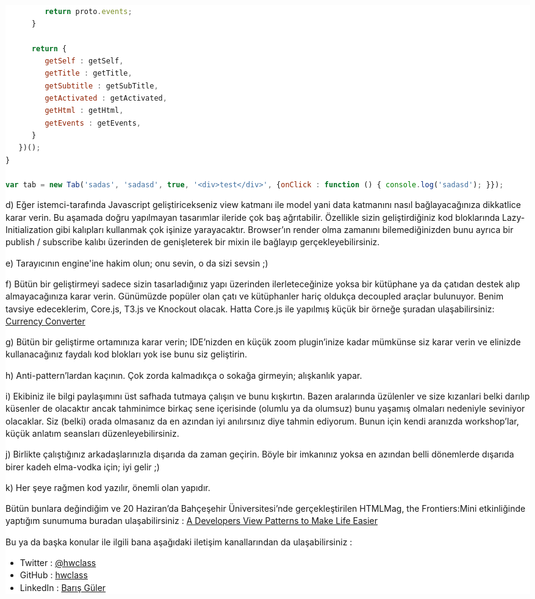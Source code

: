 ```javascript
         return proto.events;
      }

      return {
         getSelf : getSelf,
         getTitle : getTitle,
         getSubtitle : getSubTitle,
         getActivated : getActivated,
         getHtml : getHtml,
         getEvents : getEvents,
      }
   })();
}

var tab = new Tab('sadas', 'sadasd', true, '<div>test</div>', {onClick : function () { console.log('sadasd'); }});
```

d) Eğer istemci-tarafında Javascript geliştiricekseniz view katmanı ile model yani data katmanını nasıl bağlayacağınıza dikkatlice karar verin. Bu aşamada doğru yapılmayan tasarımlar ileride çok baş ağrıtabilir. Özellikle sizin geliştirdiğiniz kod bloklarında Lazy-Initialization gibi kalıpları kullanmak çok işinize yarayacaktır. Browser’ın render olma zamanını bilemediğinizden bunu ayrıca bir publish / subscribe kalıbı üzerinden de genişleterek bir mixin ile bağlayıp gerçekleyebilirsiniz.

e) Tarayıcının engine'ine hakim olun; onu sevin, o da sizi sevsin ;)

f) Bütün bir geliştirmeyi sadece sizin tasarladığınız yapı üzerinden ilerleteceğinize yoksa bir kütüphane ya da çatıdan destek alıp almayacağınıza karar verin. Günümüzde popüler olan çatı ve kütüphanler hariç oldukça decoupled araçlar bulunuyor. Benim tavsiye edeceklerim, Core.js, T3.js ve Knockout olacak. Hatta Core.js ile yapılmış küçük bir örneğe şuradan ulaşabilirsiniz: [Currency Converter](https://github.com/hwclass/client-side-currency-converter)

g) Bütün bir geliştirme ortamınıza karar verin; IDE’nizden en küçük zoom plugin’inize kadar mümkünse siz karar verin ve elinizde kullanacağınız faydalı kod blokları yok ise bunu siz geliştirin.

h) Anti-pattern’lardan kaçının. Çok zorda kalmadıkça o sokağa girmeyin; alışkanlık yapar.

i) Ekibiniz ile bilgi paylaşımını üst safhada tutmaya çalışın ve bunu kışkırtın. Bazen aralarında üzülenler ve size kızanlari belki darılıp küsenler de olacaktır ancak tahminimce birkaç sene içerisinde (olumlu ya da olumsuz) bunu yaşamış olmaları nedeniyle seviniyor olacaklar. Siz (belki) orada olmasanız da en azından iyi anılırsınız diye tahmin ediyorum. Bunun için kendi aranızda workshop’lar, küçük anlatım seansları düzenleyebilirsiniz.

j) Birlikte çalıştığınız arkadaşlarınızla dışarıda da zaman geçirin. Böyle bir imkanınız yoksa en azından belli dönemlerde dışarıda birer kadeh elma-vodka için; iyi gelir ;) 

k) Her şeye rağmen kod yazılır, önemli olan yapıdır.

Bütün bunlara değindiğim ve 20 Haziran’da Bahçeşehir Üniversitesi’nde gerçekleştirilen HTMLMag, the Frontiers:Mini etkinliğinde yaptığım sunumuma buradan ulaşabilirsiniz : [A Developers View Patterns to Make Life Easier](http://slides.com/hwclass/a-developers-view-patterns-to-make-life-easier)
 
Bu ya da başka konular ile ilgili bana aşağıdaki iletişim kanallarından da ulaşabilirsiniz :

* Twitter : [@hwclass](https://twitter.com/hwclass)
* GitHub : [hwclass](https://github.com/hwclass)
* LinkedIn : [Barış Güler](https://tr.linkedin.com/pub/barış-güler/69/18a/3b9)
